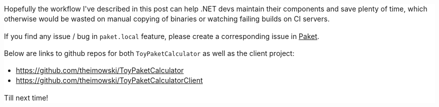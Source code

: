 Hopefully the workflow I've described in this post can help .NET devs maintain their components and save plenty of time, which otherwise would be wasted on manual copying of binaries or watching failing builds on CI servers.

If you find any issue / bug in `paket.local` feature, please create a corresponding issue in [Paket](https://github.com/fsprojects/Paket/issues).

Below are links to github repos for both `ToyPaketCalculator` as well as the client project:

* https://github.com/theimowski/ToyPaketCalculator
* https://github.com/theimowski/ToyPaketCalculatorClient

Till next time!